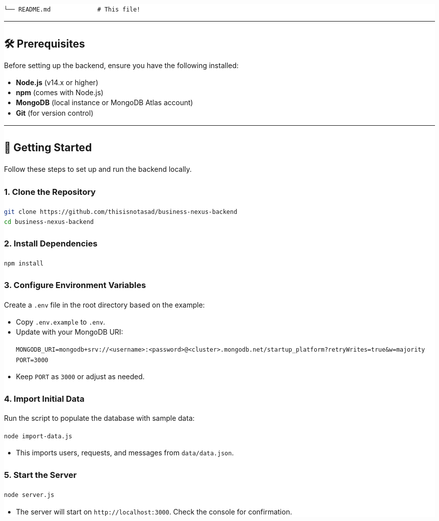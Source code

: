 ```
└── README.md             # This file!
```

---

## 🛠️ Prerequisites

Before setting up the backend, ensure you have the following installed:

- **Node.js** (v14.x or higher)
- **npm** (comes with Node.js)
- **MongoDB** (local instance or MongoDB Atlas account)
- **Git** (for version control)

---

## 🚀 Getting Started

Follow these steps to set up and run the backend locally.

### 1. Clone the Repository
```bash
git clone https://github.com/thisisnotasad/business-nexus-backend
cd business-nexus-backend
```

### 2. Install Dependencies
```bash
npm install
```

### 3. Configure Environment Variables
Create a `.env` file in the root directory based on the example:
- Copy `.env.example` to `.env`.
- Update with your MongoDB URI:
  ```
  MONGODB_URI=mongodb+srv://<username>:<password>@<cluster>.mongodb.net/startup_platform?retryWrites=true&w=majority
  PORT=3000
  ```
- Keep `PORT` as `3000` or adjust as needed.

### 4. Import Initial Data
Run the script to populate the database with sample data:
```bash
node import-data.js
```
- This imports users, requests, and messages from `data/data.json`.

### 5. Start the Server
```bash
node server.js
```
- The server will start on `http://localhost:3000`. Check the console for confirmation.

